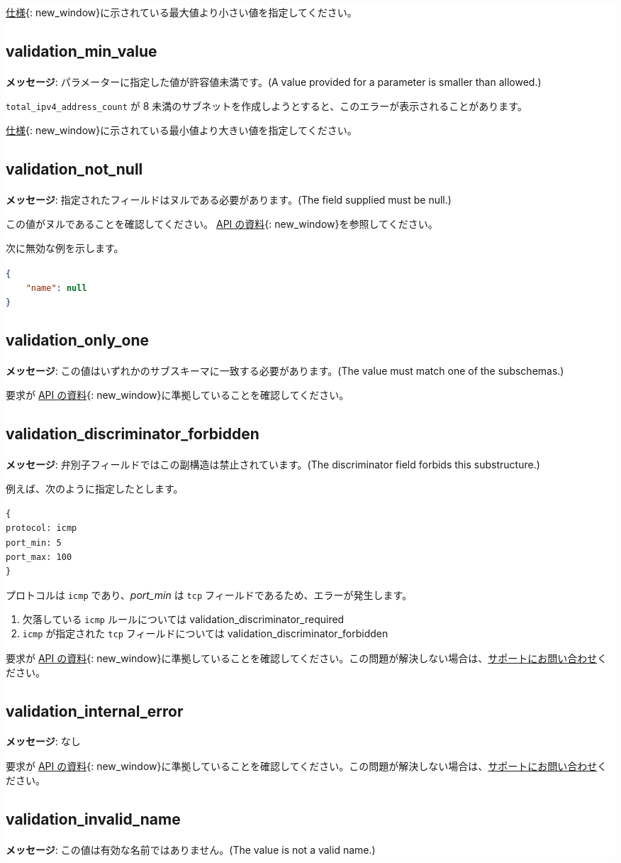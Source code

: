 [仕様](https://{DomainName}/apidocs/vpc-on-classic){: new_window}に示されている最大値より小さい値を指定してください。

## validation_min_value
**メッセージ**: パラメーターに指定した値が許容値未満です。(A value provided for a parameter is smaller than allowed.)

`total_ipv4_address_count` が 8 未満のサブネットを作成しようとすると、このエラーが表示されることがあります。

[仕様](https://{DomainName}/apidocs/vpc-on-classic){: new_window}に示されている最小値より大きい値を指定してください。

## validation_not_null
**メッセージ**: 指定されたフィールドはヌルである必要があります。(The field supplied must be null.)

この値がヌルであることを確認してください。 [API の資料](https://{DomainName}/apidocs/vpc-on-classic){: new_window}を参照してください。

次に無効な例を示します。

```json
{
    "name": null
}
```

## validation_only_one
**メッセージ**: この値はいずれかのサブスキーマに一致する必要があります。(The value must match one of the subschemas.)

要求が [API の資料](https://{DomainName}/apidocs/vpc-on-classic){: new_window}に準拠していることを確認してください。

## validation_discriminator_forbidden
**メッセージ**: 弁別子フィールドではこの副構造は禁止されています。(The discriminator field forbids this substructure.)

例えば、次のように指定したとします。
```
{
protocol: icmp
port_min: 5
port_max: 100
}
```

プロトコルは `icmp` であり、_port_min_ は `tcp` フィールドであるため、エラーが発生します。
1. 欠落している `icmp` ルールについては validation_discriminator_required
2. `icmp` が指定された `tcp` フィールドについては validation_discriminator_forbidden

要求が [API の資料](https://{DomainName}/apidocs/vpc-on-classic){: new_window}に準拠していることを確認してください。この問題が解決しない場合は、[サポートにお問い合わせ](/docs/vpc-on-classic?topic=vpc-on-classic-getting-help-and-support)ください。

## validation_internal_error
**メッセージ**: なし

要求が [API の資料](https://{DomainName}/apidocs/vpc-on-classic){: new_window}に準拠していることを確認してください。この問題が解決しない場合は、[サポートにお問い合わせ](/docs/vpc-on-classic?topic=vpc-on-classic-getting-help-and-support)ください。

## validation_invalid_name
**メッセージ**: この値は有効な名前ではありません。(The value is not a valid name.)
